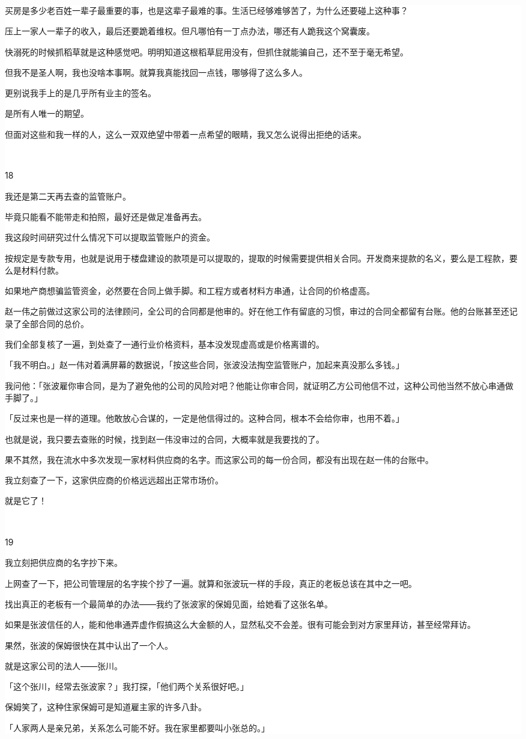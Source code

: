 买房是多少老百姓一辈子最重要的事，也是这辈子最难的事。生活已经够难够苦了，为什么还要碰上这种事？

压上一家人一辈子的收入，最后还要跪着维权。但凡哪怕有一丁点办法，哪还有人跪我这个窝囊废。

快溺死的时候抓稻草就是这种感觉吧。明明知道这根稻草屁用没有，但抓住就能骗自己，还不至于毫无希望。

但我不是圣人啊，我也没啥本事啊。就算我真能找回一点钱，哪够得了这么多人。

更别说我手上的是几乎所有业主的签名。

是所有人唯一的期望。

但面对这些和我一样的人，这么一双双绝望中带着一点希望的眼睛，我又怎么说得出拒绝的话来。

 

18

我还是第二天再去查的监管账户。

毕竟只能看不能带走和拍照，最好还是做足准备再去。

我这段时间研究过什么情况下可以提取监管账户的资金。

按规定是专款专用，也就是说用于楼盘建设的款项是可以提取的，提取的时候需要提供相关合同。开发商来提款的名义，要么是工程款，要么是材料付款。

如果地产商想骗监管资金，必然要在合同上做手脚。和工程方或者材料方串通，让合同的价格虚高。

赵一伟之前做过这家公司的法律顾问，全公司的合同都是他审的。好在他工作有留底的习惯，审过的合同全都留有台账。他的台账甚至还记录了全部合同的总价。

我们全部复核了一遍，到处查了一通行业价格资料，基本没发现虚高或是价格离谱的。

「我不明白。」赵一伟对着满屏幕的数据说，「按这些合同，张波没法掏空监管账户，加起来真没那么多钱。」

我问他：「张波雇你审合同，是为了避免他的公司的风险对吧？他能让你审合同，就证明乙方公司他信不过，这种公司他当然不放心串通做手脚了。」

「反过来也是一样的道理。他敢放心合谋的，一定是他信得过的。这种合同，根本不会给你审，也用不着。」

也就是说，我只要去查账的时候，找到赵一伟没审过的合同，大概率就是我要找的了。

果不其然，我在流水中多次发现一家材料供应商的名字。而这家公司的每一份合同，都没有出现在赵一伟的台账中。

我立刻查了一下，这家供应商的价格远远超出正常市场价。

就是它了！

 

19

我立刻把供应商的名字抄下来。

上网查了一下，把公司管理层的名字挨个抄了一遍。就算和张波玩一样的手段，真正的老板总该在其中之一吧。

找出真正的老板有一个最简单的办法——我约了张波家的保姆见面，给她看了这张名单。

如果是张波信任的人，能和他串通弄虚作假搞这么大金额的人，显然私交不会差。很有可能会到对方家里拜访，甚至经常拜访。

果然，张波的保姆很快在其中认出了一个人。

就是这家公司的法人——张川。

「这个张川，经常去张波家？」我打探，「他们两个关系很好吧。」

保姆笑了，这种住家保姆可是知道雇主家的许多八卦。

「人家两人是亲兄弟，关系怎么可能不好。我在家里都要叫小张总的。」
